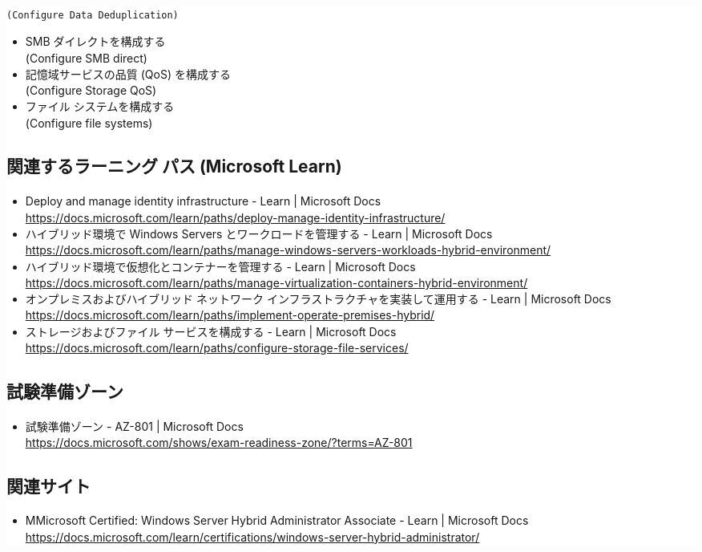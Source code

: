     (Configure Data Deduplication)
  - SMB ダイレクトを構成する  
    (Configure SMB direct)
  - 記憶域サービスの品質 (QoS) を構成する  
    (Configure Storage QoS)
  - ファイル システムを構成する  
    (Configure file systems)

## 関連するラーニング パス (Microsoft Learn)
- Deploy and manage identity infrastructure - Learn | Microsoft Docs  
https://docs.microsoft.com/learn/paths/deploy-manage-identity-infrastructure/
- ハイブリッド環境で Windows Servers とワークロードを管理する - Learn | Microsoft Docs  
https://docs.microsoft.com/learn/paths/manage-windows-servers-workloads-hybrid-environment/
- ハイブリッド環境で仮想化とコンテナーを管理する - Learn | Microsoft Docs  
https://docs.microsoft.com/learn/paths/manage-virtualization-containers-hybrid-environment/
- オンプレミスおよびハイブリッド ネットワーク インフラストラクチャを実装して運用する - Learn | Microsoft Docs  
https://docs.microsoft.com/learn/paths/implement-operate-premises-hybrid/
- ストレージおよびファイル サービスを構成する - Learn | Microsoft Docs  
https://docs.microsoft.com/learn/paths/configure-storage-file-services/

## 試験準備ゾーン
- 試験準備ゾーン - AZ-801 | Microsoft Docs  
https://docs.microsoft.com/shows/exam-readiness-zone/?terms=AZ-801

## 関連サイト
- MMicrosoft Certified: Windows Server Hybrid Administrator Associate - Learn | Microsoft Docs  
https://docs.microsoft.com/learn/certifications/windows-server-hybrid-administrator/

